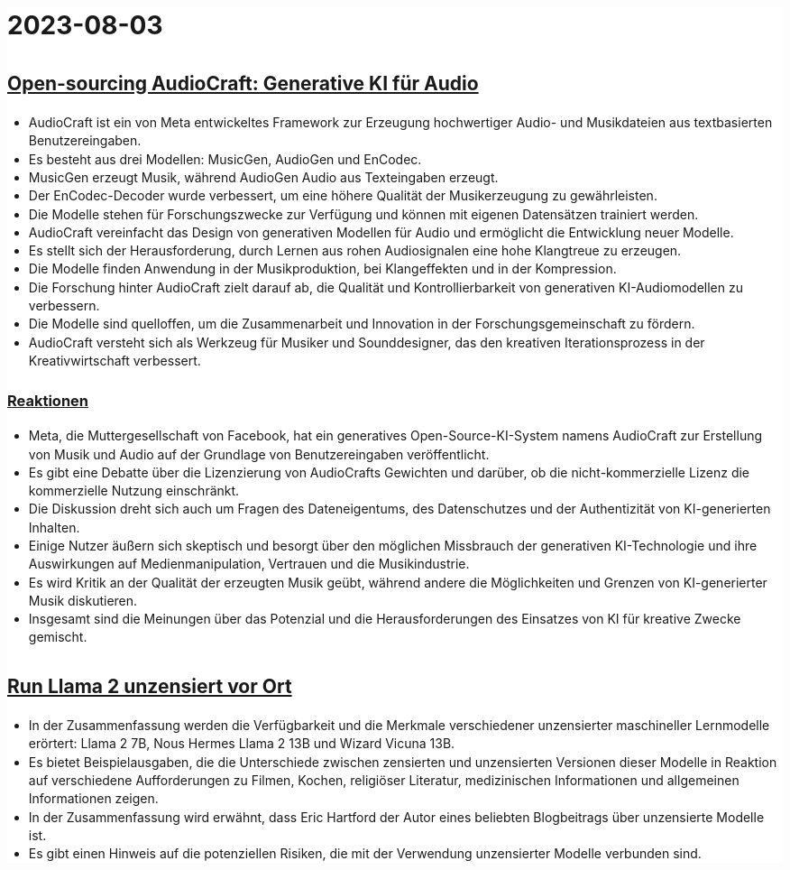 # 2023-08-03

## [Open-sourcing AudioCraft: Generative KI für Audio](https://ai.meta.com/blog/audiocraft-musicgen-audiogen-encodec-generative-ai-audio/)

- AudioCraft ist ein von Meta entwickeltes Framework zur Erzeugung hochwertiger Audio- und Musikdateien aus textbasierten Benutzereingaben.
- Es besteht aus drei Modellen: MusicGen, AudioGen und EnCodec.
- MusicGen erzeugt Musik, während AudioGen Audio aus Texteingaben erzeugt.
- Der EnCodec-Decoder wurde verbessert, um eine höhere Qualität der Musikerzeugung zu gewährleisten.
- Die Modelle stehen für Forschungszwecke zur Verfügung und können mit eigenen Datensätzen trainiert werden.
- AudioCraft vereinfacht das Design von generativen Modellen für Audio und ermöglicht die Entwicklung neuer Modelle.
- Es stellt sich der Herausforderung, durch Lernen aus rohen Audiosignalen eine hohe Klangtreue zu erzeugen.
- Die Modelle finden Anwendung in der Musikproduktion, bei Klangeffekten und in der Kompression.
- Die Forschung hinter AudioCraft zielt darauf ab, die Qualität und Kontrollierbarkeit von generativen KI-Audiomodellen zu verbessern.
- Die Modelle sind quelloffen, um die Zusammenarbeit und Innovation in der Forschungsgemeinschaft zu fördern.
- AudioCraft versteht sich als Werkzeug für Musiker und Sounddesigner, das den kreativen Iterationsprozess in der Kreativwirtschaft verbessert.

### [Reaktionen](https://news.ycombinator.com/item?id=36972347)

- Meta, die Muttergesellschaft von Facebook, hat ein generatives Open-Source-KI-System namens AudioCraft zur Erstellung von Musik und Audio auf der Grundlage von Benutzereingaben veröffentlicht.
- Es gibt eine Debatte über die Lizenzierung von AudioCrafts Gewichten und darüber, ob die nicht-kommerzielle Lizenz die kommerzielle Nutzung einschränkt.
- Die Diskussion dreht sich auch um Fragen des Dateneigentums, des Datenschutzes und der Authentizität von KI-generierten Inhalten.
- Einige Nutzer äußern sich skeptisch und besorgt über den möglichen Missbrauch der generativen KI-Technologie und ihre Auswirkungen auf Medienmanipulation, Vertrauen und die Musikindustrie.
- Es wird Kritik an der Qualität der erzeugten Musik geübt, während andere die Möglichkeiten und Grenzen von KI-generierter Musik diskutieren.
- Insgesamt sind die Meinungen über das Potenzial und die Herausforderungen des Einsatzes von KI für kreative Zwecke gemischt.

## [Run Llama 2 unzensiert vor Ort](https://ollama.ai/blog/run-llama2-uncensored-locally)

- In der Zusammenfassung werden die Verfügbarkeit und die Merkmale verschiedener unzensierter maschineller Lernmodelle erörtert: Llama 2 7B, Nous Hermes Llama 2 13B und Wizard Vicuna 13B.
- Es bietet Beispielausgaben, die die Unterschiede zwischen zensierten und unzensierten Versionen dieser Modelle in Reaktion auf verschiedene Aufforderungen zu Filmen, Kochen, religiöser Literatur, medizinischen Informationen und allgemeinen Informationen zeigen.
- In der Zusammenfassung wird erwähnt, dass Eric Hartford der Autor eines beliebten Blogbeitrags über unzensierte Modelle ist.
- Es gibt einen Hinweis auf die potenziellen Risiken, die mit der Verwendung unzensierter Modelle verbunden sind.
